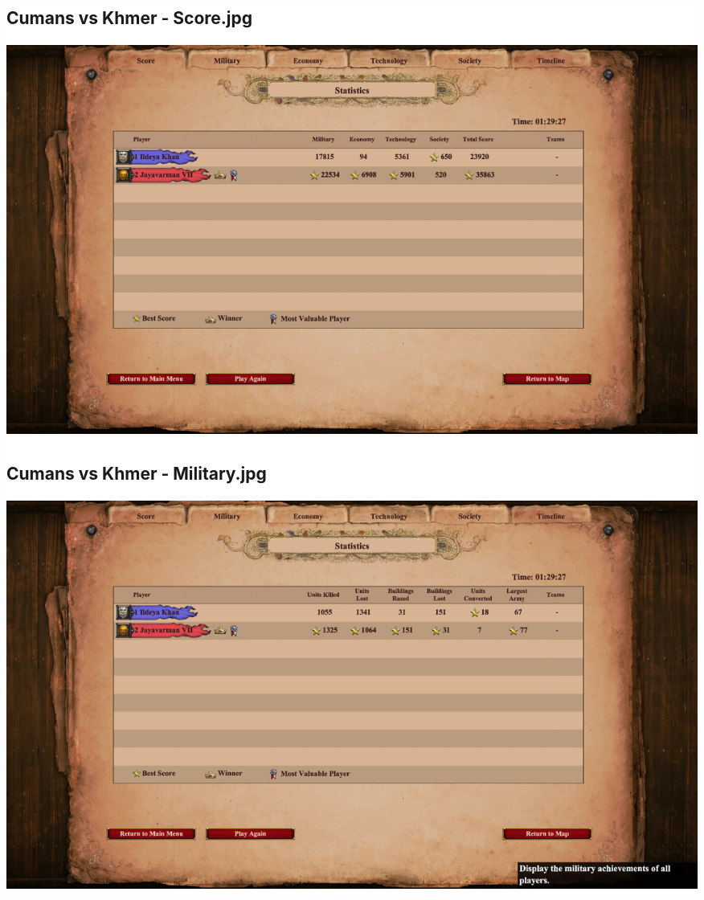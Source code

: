 ## Cumans vs Khmer - Score.jpg
![](https://github.com/Patresss/Age-of-Empires-2-DE---AI-League/blob/master/Compressed/Cumans/Cumans%20vs%20Khmer%20-%20Score.jpg)

## Cumans vs Khmer - Military.jpg
![](https://github.com/Patresss/Age-of-Empires-2-DE---AI-League/blob/master/Compressed/Cumans/Cumans%20vs%20Khmer%20-%20Military.jpg)
